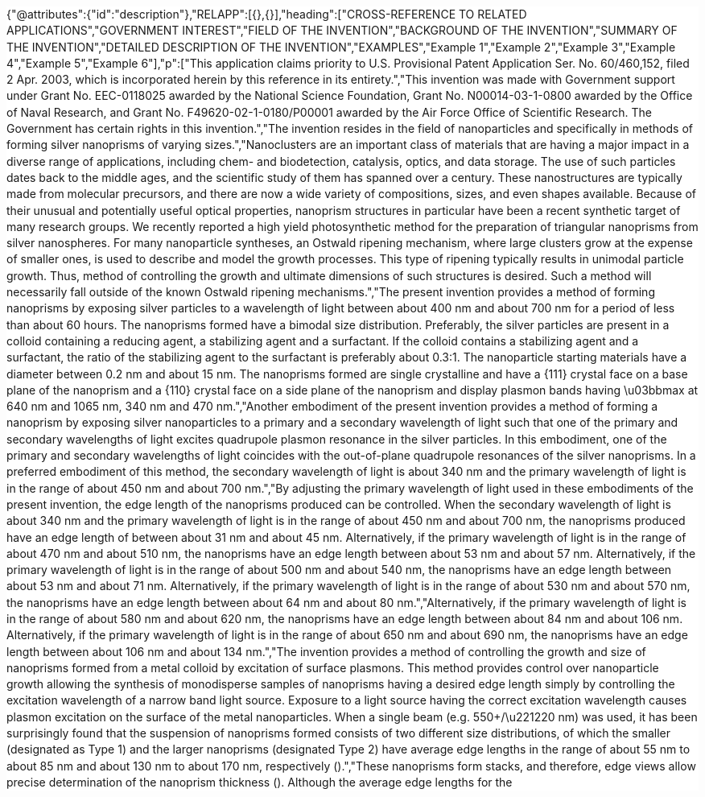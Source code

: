 {"@attributes":{"id":"description"},"RELAPP":[{},{}],"heading":["CROSS-REFERENCE TO RELATED APPLICATIONS","GOVERNMENT INTEREST","FIELD OF THE INVENTION","BACKGROUND OF THE INVENTION","SUMMARY OF THE INVENTION","DETAILED DESCRIPTION OF THE INVENTION","EXAMPLES","Example 1","Example 2","Example 3","Example 4","Example 5","Example 6"],"p":["This application claims priority to U.S. Provisional Patent Application Ser. No. 60\/460,152, filed 2 Apr. 2003, which is incorporated herein by this reference in its entirety.","This invention was made with Government support under Grant No. EEC-0118025 awarded by the National Science Foundation, Grant No. N00014-03-1-0800 awarded by the Office of Naval Research, and Grant No. F49620-02-1-0180\/P00001 awarded by the Air Force Office of Scientific Research. The Government has certain rights in this invention.","The invention resides in the field of nanoparticles and specifically in methods of forming silver nanoprisms of varying sizes.","Nanoclusters are an important class of materials that are having a major impact in a diverse range of applications, including chem- and biodetection, catalysis, optics, and data storage. The use of such particles dates back to the middle ages, and the scientific study of them has spanned over a century. These nanostructures are typically made from molecular precursors, and there are now a wide variety of compositions, sizes, and even shapes available. Because of their unusual and potentially useful optical properties, nanoprism structures in particular have been a recent synthetic target of many research groups. We recently reported a high yield photosynthetic method for the preparation of triangular nanoprisms from silver nanospheres. For many nanoparticle syntheses, an Ostwald ripening mechanism, where large clusters grow at the expense of smaller ones, is used to describe and model the growth processes. This type of ripening typically results in unimodal particle growth. Thus, method of controlling the growth and ultimate dimensions of such structures is desired. Such a method will necessarily fall outside of the known Ostwald ripening mechanisms.","The present invention provides a method of forming nanoprisms by exposing silver particles to a wavelength of light between about 400 nm and about 700 nm for a period of less than about 60 hours. The nanoprisms formed have a bimodal size distribution. Preferably, the silver particles are present in a colloid containing a reducing agent, a stabilizing agent and a surfactant. If the colloid contains a stabilizing agent and a surfactant, the ratio of the stabilizing agent to the surfactant is preferably about 0.3:1. The nanoparticle starting materials have a diameter between 0.2 nm and about 15 nm. The nanoprisms formed are single crystalline and have a {111} crystal face on a base plane of the nanoprism and a {110} crystal face on a side plane of the nanoprism and display plasmon bands having \u03bbmax at 640 nm and 1065 nm, 340 nm and 470 nm.","Another embodiment of the present invention provides a method of forming a nanoprism by exposing silver nanoparticles to a primary and a secondary wavelength of light such that one of the primary and secondary wavelengths of light excites quadrupole plasmon resonance in the silver particles. In this embodiment, one of the primary and secondary wavelengths of light coincides with the out-of-plane quadrupole resonances of the silver nanoprisms. In a preferred embodiment of this method, the secondary wavelength of light is about 340 nm and the primary wavelength of light is in the range of about 450 nm and about 700 nm.","By adjusting the primary wavelength of light used in these embodiments of the present invention, the edge length of the nanoprisms produced can be controlled. When the secondary wavelength of light is about 340 nm and the primary wavelength of light is in the range of about 450 nm and about 700 nm, the nanoprisms produced have an edge length of between about 31 nm and about 45 nm. Alternatively, if the primary wavelength of light is in the range of about 470 nm and about 510 nm, the nanoprisms have an edge length between about 53 nm and about 57 nm. Alternatively, if the primary wavelength of light is in the range of about 500 nm and about 540 nm, the nanoprisms have an edge length between about 53 nm and about 71 nm. Alternatively, if the primary wavelength of light is in the range of about 530 nm and about 570 nm, the nanoprisms have an edge length between about 64 nm and about 80 nm.","Alternatively, if the primary wavelength of light is in the range of about 580 nm and about 620 nm, the nanoprisms have an edge length between about 84 nm and about 106 nm. Alternatively, if the primary wavelength of light is in the range of about 650 nm and about 690 nm, the nanoprisms have an edge length between about 106 nm and about 134 nm.","The invention provides a method of controlling the growth and size of nanoprisms formed from a metal colloid by excitation of surface plasmons. This method provides control over nanoparticle growth allowing the synthesis of monodisperse samples of nanoprisms having a desired edge length simply by controlling the excitation wavelength of a narrow band light source. Exposure to a light source having the correct excitation wavelength causes plasmon excitation on the surface of the metal nanoparticles. When a single beam (e.g. 550+\/\u221220 nm) was used, it has been surprisingly found that the suspension of nanoprisms formed consists of two different size distributions, of which the smaller (designated as Type 1) and the larger nanoprisms (designated Type 2) have average edge lengths in the range of about 55 nm to about 85 nm and about 130 nm to about 170 nm, respectively ().","These nanoprisms form stacks, and therefore, edge views allow precise determination of the nanoprism thickness (). Although the average edge lengths for the